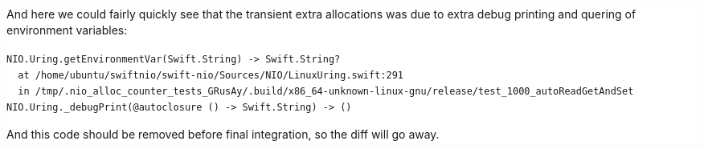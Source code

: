 ```
```

And here we could fairly quickly see that the transient extra allocations was due to extra debug printing and quering of environment variables:

```
NIO.Uring.getEnvironmentVar(Swift.String) -> Swift.String?
  at /home/ubuntu/swiftnio/swift-nio/Sources/NIO/LinuxUring.swift:291
  in /tmp/.nio_alloc_counter_tests_GRusAy/.build/x86_64-unknown-linux-gnu/release/test_1000_autoReadGetAndSet
NIO.Uring._debugPrint(@autoclosure () -> Swift.String) -> ()
```

And this code should be removed before final integration, so the diff will go away.
